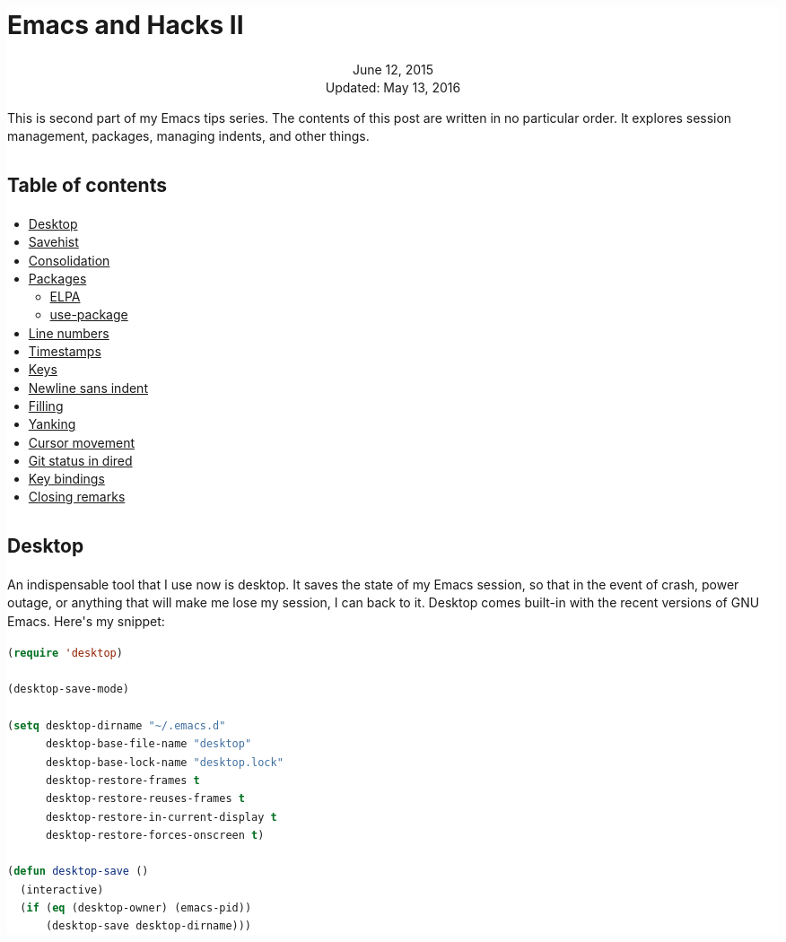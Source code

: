 Emacs and Hacks II
==================

<center>June 12, 2015</center>
<center>Updated: May 13, 2016</center>

This is second part of my Emacs tips series. The contents of this post
are written in no particular order. It explores session management,
packages, managing indents, and other things.


## Table of contents

* [Desktop](#desktop)
* [Savehist](#savehist)
* [Consolidation](#consolidation)
* [Packages](#packages)
  - [ELPA](#elpa)
  - [use-package](#use-package)
* [Line numbers](#linenumbers)
* [Timestamps](#timestamps)
* [Keys](#keys)
* [Newline sans indent](#newline)
* [Filling](#filling)
* [Yanking](#yanking)
* [Cursor movement](#cursormovement)
* [Git status in dired](#gitdired)
* [Key bindings](#keybindings)
* [Closing remarks](#closing)


## Desktop <a name="desktop"></a>

An indispensable tool that I use now is desktop. It saves the state of
my Emacs session, so that in the event of crash, power outage, or
anything that will make me lose my session, I can back to it.
Desktop comes built-in with the recent versions of GNU Emacs. Here's
my snippet:

```lisp
(require 'desktop)

(desktop-save-mode)

(setq desktop-dirname "~/.emacs.d"
      desktop-base-file-name "desktop"
      desktop-base-lock-name "desktop.lock"
      desktop-restore-frames t
      desktop-restore-reuses-frames t
      desktop-restore-in-current-display t
      desktop-restore-forces-onscreen t)

(defun desktop-save ()
  (interactive)
  (if (eq (desktop-owner) (emacs-pid))
      (desktop-save desktop-dirname)))
```
